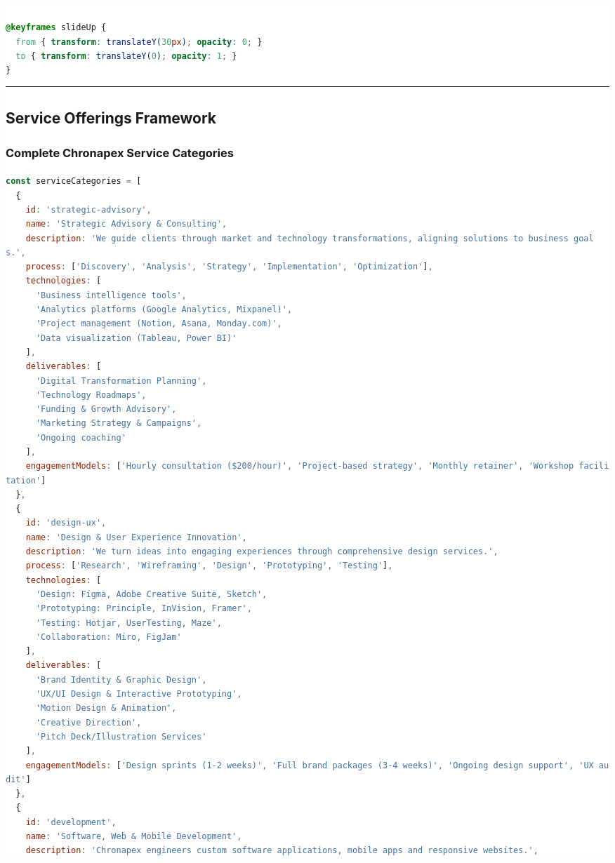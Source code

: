 ```css

@keyframes slideUp {
  from { transform: translateY(30px); opacity: 0; }
  to { transform: translateY(0); opacity: 1; }
}
```

---

## Service Offerings Framework

### Complete Chronapex Service Categories
```javascript
const serviceCategories = [
  {
    id: 'strategic-advisory',
    name: 'Strategic Advisory & Consulting',
    description: 'We guide clients through market and technology transformations, aligning solutions to business goals.',
    process: ['Discovery', 'Analysis', 'Strategy', 'Implementation', 'Optimization'],
    technologies: [
      'Business intelligence tools',
      'Analytics platforms (Google Analytics, Mixpanel)',
      'Project management (Notion, Asana, Monday.com)',
      'Data visualization (Tableau, Power BI)'
    ],
    deliverables: [
      'Digital Transformation Planning',
      'Technology Roadmaps', 
      'Funding & Growth Advisory',
      'Marketing Strategy & Campaigns',
      'Ongoing coaching'
    ],
    engagementModels: ['Hourly consultation ($200/hour)', 'Project-based strategy', 'Monthly retainer', 'Workshop facilitation']
  },
  {
    id: 'design-ux',
    name: 'Design & User Experience Innovation',
    description: 'We turn ideas into engaging experiences through comprehensive design services.',
    process: ['Research', 'Wireframing', 'Design', 'Prototyping', 'Testing'],
    technologies: [
      'Design: Figma, Adobe Creative Suite, Sketch',
      'Prototyping: Principle, InVision, Framer',
      'Testing: Hotjar, UserTesting, Maze',
      'Collaboration: Miro, FigJam'
    ],
    deliverables: [
      'Brand Identity & Graphic Design',
      'UX/UI Design & Interactive Prototyping',
      'Motion Design & Animation',
      'Creative Direction',
      'Pitch Deck/Illustration Services'
    ],
    engagementModels: ['Design sprints (1-2 weeks)', 'Full brand packages (3-4 weeks)', 'Ongoing design support', 'UX audit']
  },
  {
    id: 'development',
    name: 'Software, Web & Mobile Development',
    description: 'Chronapex engineers custom software applications, mobile apps and responsive websites.',
```